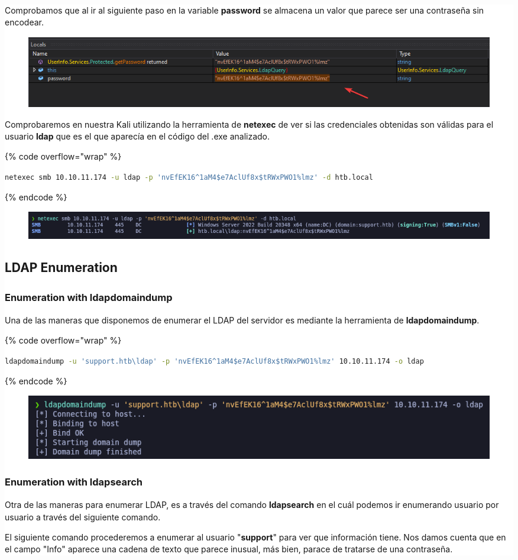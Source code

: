 Comprobamos que al ir al siguiente paso en la variable **password** se almacena un valor que parece ser una contraseña sin encodear.

<figure><img src="../../../.gitbook/assets/857_vmware_pCfi5MsuDd.png" alt=""><figcaption></figcaption></figure>

Comprobaremos en nuestra Kali utilizando la herramienta de **netexec** de ver si las credenciales obtenidas son válidas para el usuario **ldap** que es el que aparecía en el código del .exe analizado.

{% code overflow="wrap" %}
```bash
netexec smb 10.10.11.174 -u ldap -p 'nvEfEK16^1aM4$e7AclUf8x$tRWxPWO1%lmz' -d htb.local
```
{% endcode %}

<figure><img src="../../../.gitbook/assets/858_vmware_hmagabyKWI.png" alt=""><figcaption></figcaption></figure>

## LDAP Enumeration

### Enumeration with ldapdomaindump

Una de las maneras que disponemos de enumerar el LDAP del servidor es mediante la herramienta de **ldapdomaindump**.

{% code overflow="wrap" %}
```bash
ldapdomaindump -u 'support.htb\ldap' -p 'nvEfEK16^1aM4$e7AclUf8x$tRWxPWO1%lmz' 10.10.11.174 -o ldap
```
{% endcode %}

<figure><img src="../../../.gitbook/assets/859_vmware_DcAi8RddwR.png" alt=""><figcaption></figcaption></figure>

### Enumeration with ldapsearch

Otra de las maneras para enumerar LDAP, es a través del comando **ldapsearch** en el cuál podemos ir enumerando usuario por usuario a través del siguiente comando.

El siguiente comando procederemos a enumerar al usuario "**support**" para ver que información tiene. Nos damos cuenta que en el campo "Info" aparece una cadena de texto que parece inusual, más bien, parace de tratarse de una contraseña.
